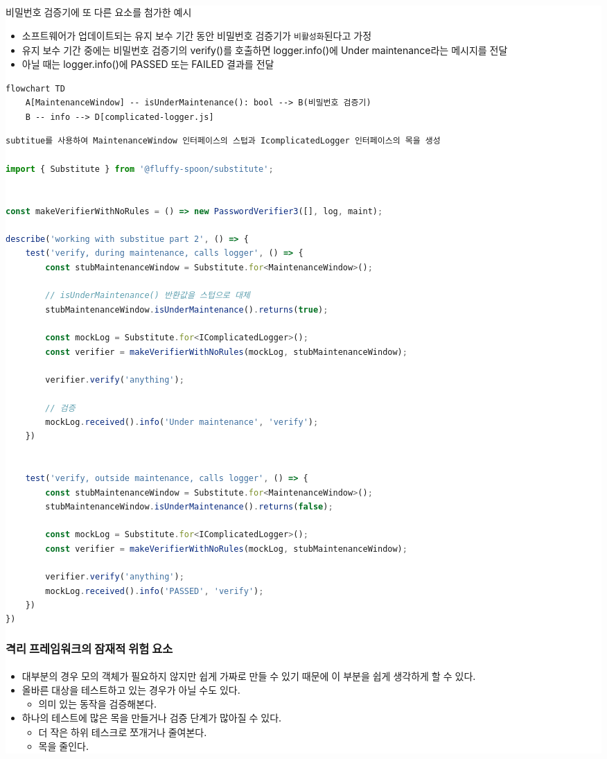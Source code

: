 비밀번호 검증기에 또 다른 요소를 첨가한 예시
- 소프트웨어가 업데이트되는 유지 보수 기간 동안 비밀번호 검증기가 `비활성화`된다고 가정
- 유지 보수 기간 중에는 비밀번호 검증기의 verify()를 호출하면 logger.info()에 Under maintenance라는 메시지를 전달
- 아닐 때는 logger.info()에 PASSED 또는 FAILED 결과를 전달

```mermaid
flowchart TD
    A[MaintenanceWindow] -- isUnderMaintenance(): bool --> B(비밀번호 검증기)
    B -- info --> D[complicated-logger.js]
```

```js
subtitue를 사용하여 MaintenanceWindow 인터페이스의 스텁과 IcomplicatedLogger 인터페이스의 목을 생성

import { Substitute } from '@fluffy-spoon/substitute';


const makeVerifierWithNoRules = () => new PasswordVerifier3([], log, maint);

describe('working with substitue part 2', () => {
    test('verify, during maintenance, calls logger', () => {
        const stubMaintenanceWindow = Substitute.for<MaintenanceWindow>();

        // isUnderMaintenance() 반환값을 스텁으로 대체
        stubMaintenanceWindow.isUnderMaintenance().returns(true);

        const mockLog = Substitute.for<IComplicatedLogger>();
        const verifier = makeVerifierWithNoRules(mockLog, stubMaintenanceWindow);

        verifier.verify('anything');

        // 검증
        mockLog.received().info('Under maintenance', 'verify');
    })
 

    test('verify, outside maintenance, calls logger', () => {
        const stubMaintenanceWindow = Substitute.for<MaintenanceWindow>();
        stubMaintenanceWindow.isUnderMaintenance().returns(false);

        const mockLog = Substitute.for<IComplicatedLogger>();
        const verifier = makeVerifierWithNoRules(mockLog, stubMaintenanceWindow);

        verifier.verify('anything');
        mockLog.received().info('PASSED', 'verify');
    })
})
```


### 격리 프레임워크의 잠재적 위험 요소
- 대부분의 경우 모의 객체가 필요하지 않지만 쉽게 가짜로 만들 수 있기 때문에 이 부분을 쉽게 생각하게 할 수 있다.
- 올바른 대상을 테스트하고 있는 경우가 아닐 수도 있다.
  - 의미 있는 동작을 검증해본다.
- 하나의 테스트에 많은 목을 만들거나 검증 단계가 많아질 수 있다.
  - 더 작은 하위 테스크로 쪼개거나 줄여본다.
  - 목을 줄인다.
